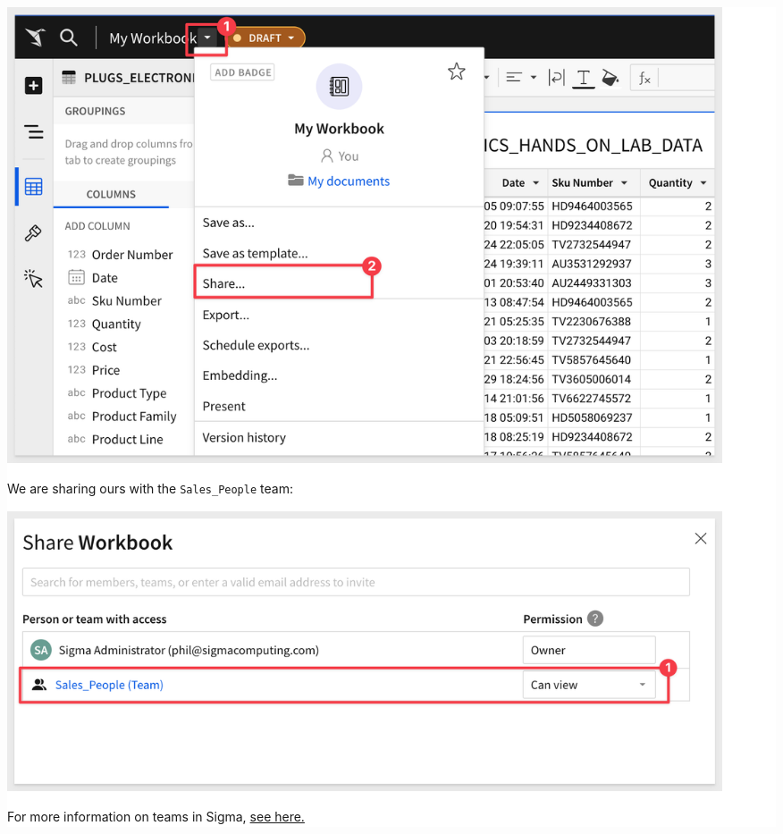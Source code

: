 <img src="assets/sdk24.png" width="800"/>

We are sharing ours with the `Sales_People` team:

<img src="assets/sdk27.png" width="800"/>

For more information on teams in Sigma, [see here.](https://help.sigmacomputing.com/docs/manage-teams)
